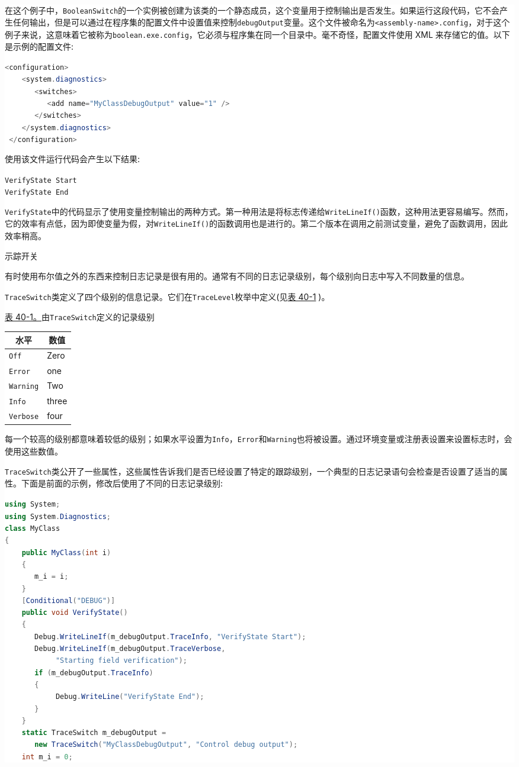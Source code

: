 在这个例子中，`BooleanSwitch`的一个实例被创建为该类的一个静态成员，这个变量用于控制输出是否发生。如果运行这段代码，它不会产生任何输出，但是可以通过在程序集的配置文件中设置值来控制`debugOutput`变量。这个文件被命名为`<assembly-name>.config`，对于这个例子来说，这意味着它被称为`boolean.exe.config`，它必须与程序集在同一个目录中。毫不奇怪，配置文件使用 XML 来存储它的值。以下是示例的配置文件:

```cs
<configuration>
    <system.diagnostics>
       <switches>
          <add name="MyClassDebugOutput" value="1" />
       </switches>
    </system.diagnostics>
 </configuration>
```

使用该文件运行代码会产生以下结果:

```cs
VerifyState Start
VerifyState End
```

`VerifyState`中的代码显示了使用变量控制输出的两种方式。第一种用法是将标志传递给`WriteLineIf()`函数，这种用法更容易编写。然而，它的效率有点低，因为即使变量为假，对`WriteLineIf()`的函数调用也是进行的。第二个版本在调用之前测试变量，避免了函数调用，因此效率稍高。

示踪开关

有时使用布尔值之外的东西来控制日志记录是很有用的。通常有不同的日志记录级别，每个级别向日志中写入不同数量的信息。

`TraceSwitch`类定义了四个级别的信息记录。它们在`TraceLevel`枚举中定义(见[表 40-1](#Tab1) )。

[表 40-1。](#_Tab1)由`TraceSwitch`定义的记录级别

| 水平 | 数值 |
| --- | --- |
| `Off` | Zero |
| `Error` | one |
| `Warning` | Two |
| `Info` | three |
| `Verbose` | four |

每一个较高的级别都意味着较低的级别；如果水平设置为`Info`，`Error`和`Warning`也将被设置。通过环境变量或注册表设置来设置标志时，会使用这些数值。

`TraceSwitch`类公开了一些属性，这些属性告诉我们是否已经设置了特定的跟踪级别，一个典型的日志记录语句会检查是否设置了适当的属性。下面是前面的示例，修改后使用了不同的日志记录级别:

```cs
using System;
using System.Diagnostics;
class MyClass
{
    public MyClass(int i)
    {
       m_i = i;
    }
    [Conditional("DEBUG")]
    public void VerifyState()
    {
       Debug.WriteLineIf(m_debugOutput.TraceInfo, "VerifyState Start");
       Debug.WriteLineIf(m_debugOutput.TraceVerbose,
            "Starting field verification");
       if (m_debugOutput.TraceInfo)
       {
            Debug.WriteLine("VerifyState End");
       }
    }
    static TraceSwitch m_debugOutput =
       new TraceSwitch("MyClassDebugOutput", "Control debug output");
    int m_i = 0;
```